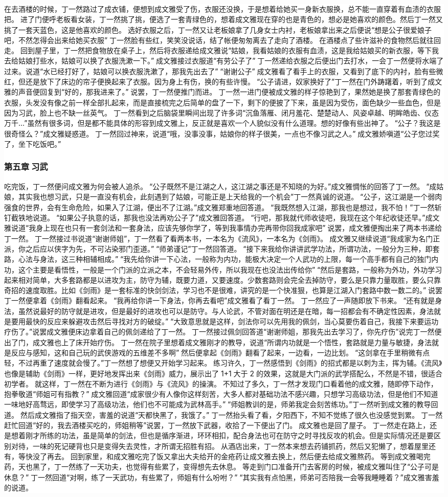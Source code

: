 在去酒楼的时候，丁一然路过了成衣铺，便想到成文雅受了伤，衣服还没换，于是想着给她买一身新衣服换，总不能一直穿着有血渍的衣服把。
进了门便呼老板看女装，丁一然挑了挑，便选了一套青绿色的，想着成文雅现在穿的也是青色的，想必是她喜欢的颜色。然后丁一然又挑了一套天蓝色，这是他喜欢的颜色。
选好衣服之后，丁一然又让老板娘拿了几身女士内衬，老板娘拿出来之后便说“想是公子很爱娘子吧，不然怎得会出来给她买衣服”
丁一然脸有些红，笑笑没说话，结了帐便匆匆离去了走向了酒楼。
在酒楼点了些许滋补的食物然后就往回走。
回到屋子里，丁一然把食物放在桌子上，然后将衣服递给成文雅说“姑娘，我看姑娘的衣服有血渍，这是我给姑娘买的新衣服，等下我去给姑娘打些水，姑娘可以换了衣服洗漱一下。”
成文雅接过衣服道“有劳公子了”
丁一然递给衣服之后便出门去打水，一会丁一然便将水端了过来。说道“水已经打好了，姑娘可以换衣服洗漱了，那我先出去了”
“谢谢公子”
成文雅看了看手上的衣服，又看到了底下的内衬，脸有些微红，但还是放下了床边的帘子便换起来了衣服。因为身上有伤，换的有些许慢。
“公子请进，奴家换好了”丁一然在门外踌躇着，听到了成文雅的声音便回复到“好的，那我进来了。”
说罢，丁一然便推门而进。
丁一然一进门便被成文雅的样子惊艳到了，果然她是换了那套青绿色的衣服，头发没有像之前一样全部扎起来，而是直接梳完之后简单的盘了一下，剩下的便披了下来，虽是因为受伤，面色缺少一些血色，但是因为习武，脸上也不缺一丝英气。
丁一然看到之后脑袋里瞬间出现了许多词“沉鱼落雁、闭月羞花、楚楚动人、风姿卓越、明眸皓齿、仪态万千...”虽然有很多词，但是都不能具体的形容到成文雅上，反正就是喜欢一个人貌似没有什么道理。想的好像有些出神了。
“公子？我这是很奇怪么？”成文雅疑惑道。
丁一然回过神来，说道“哦，没事没事，姑娘你的样子很美，一点也不像习武之人。”
成文雅娇嗔道“公子您过奖了，坐下吃饭吧。”

### 第五章 习武

吃完饭，丁一然便问成文雅为何会被人追杀。
“公子既然不是江湖之人，这江湖之事还是不知晓的为好。”成文雅惆怅的回答了丁一然。
“成姑娘，其实我也想习武，只是一直没有机会，此刻遇到了姑娘，可能正是上天给我的一个机会”丁一然真诚的说道。
“公子，这江湖是一个弱肉强食的世界，会有生命危险，如果入了江湖，便出不了江湖。”成文雅郑重地回答道。
“我既然想入江湖，那我也是想过，我不怕！”丁一然斩钉截铁地说道。
“如果公子执意的话，那我也没法再劝公子了”成文雅回答道。
“行吧，那我就代师收徒吧，我现在这个年纪收徒还早。”成文雅说道“我身上现在也只有一套剑法和一套身法，应该先够你学了，等到我事情办完再带你回我成家吧”
说罢，成文雅便掏出来了两本书递给丁一然。
丁一然接过书说道“谢谢师姐”，丁一然看了看两本书，一本名为《流风》，一本名为《剑雨》。
成文雅又继续说道“我成家为名门正派，你之后应以侠字为先，不可沾染邪门歪道。”
“师弟谨记”丁一然回答道。
“接下来我给你讲讲武学功法，所谓功法，一般分为三种，即套路，心法与身法，这三种相辅相成。”
“我先给你讲一下心法，一般称为内功，能极大决定一个人武功的上限，每一个高手都有自己的独门内功，这个主要是看悟性，一般是一个门派的立派之本，不会轻易外传，所以我现在也没法出传给你”
“然后是套路，一般称为外功，外功学习起来相对简单，大多套路都是以进攻为主，防守为辅，既要力道，又要速度。少数套路则会完全去掉防守，要么是只靠力量取胜，要么只靠奇招的速度取胜。比如《剑雨》是一套标准的快剑剑法，学习也不是很难，讲究的是一个快准狠，也算是江湖入门套路中数一数二的。”
说罢丁一然便拿着《剑雨》翻看起来。
“我再给你讲一下身法，你再去看吧”成文雅看了看丁一然。
丁一然应了一声随即放下书来。
“还有就是身法，虽然说最好的防守就是进攻，但是最好的进攻也可以是防守。与人论武，不管对面在明还是在暗，每一招都会有不确定性因素，身法就是要用最快的反应来躲避攻击然后寻找对方的破绽。”
“大致意思就是这样，剑法你可以先用我的佩剑，当心莫要伤着自己，我接下来要运功疗伤了。”说罢成文雅便床边拿着自己的佩剑递给了丁一然。
丁一然接过佩剑回答道“谢谢师姐，那我先出去学习了，你先疗伤”说完丁一然便出了门，成文雅也上了床开始疗伤。
丁一然在院子里想着成文雅刚才的教导，说道“所谓内功就是一个悟性，套路就是力量与敏捷，身法就是反应与感知，这和自己玩的武侠游戏的五维差不多啊”
然后便拿起《剑雨》翻看了起来，一边看，一边比划。
“这剑拿在手里稍微有点轻，不过再重了速度就会慢了。”丁一然想了想便又开始学习起来。
练习许久，丁一然感悟到《剑雨》的招式都是以刺为主，挥为辅。《流风》也像是辅助《剑雨》一样，更好地发挥出来《剑雨》威力，展示出了 1+1 大于 2 的效果，这就是大门派的武学搭配么，不然是不错，很适合初学者。
就这样，丁一然在不断为进行《剑雨》与《流风》的操演。
不知过了多久，丁一然才发现门口看着他的成文雅，随即停下动作，抱拳敬道“师姐可有指教？”
成文雅回道“成家很少有人像你这样刻苦，大多人都对基础功法不感兴趣，只想学习高级功法，但是他们不知道一味地好高骛远，即使学习了高级功法，他们也不可能成为武林高手。”
“师姐教训的是，师弟我定会刻苦练功。”丁一然听到成文雅的教导回道。
然后成文雅指了指天空，害羞的说道“天都快黑了，我饿了。”
丁一然抬头看了看，夕阳西下，不知不觉练了很久也没感觉到累。
丁一然赶忙回道“好的，我去酒楼买吃的，师姐稍等”说罢，丁一然放下武器，收拾了一下便出了门。
成文雅也是回了屋子。
丁一然走在路上，还是想着刚才所练的功法，虽是简单的剑法，但也是循序渐进，环环相扣，配合身法也可在防守之时寻找反攻的机会。但是实际情况还是要区别对待，一味的死记硬背也只是变得失去灵性，才所谓无招胜有招。
从酒店出来，丁一然本来想去药铺抓药，然后又犯懒了，想着屋里还有，等快没了再去。
回到家里，和成文雅吃完了饭又拿出大夫给开的金疮药让成文雅去换上，然后便去给成文雅熬药。
等到成文雅喝完药，天也黑了，丁一然练了一天功夫，也觉得有些累了，变得想先去休息。
等走到门口准备开门去客房的时候，被成文雅叫住了“公子可是休息？”
丁一然回道“对啊，练了一天武功，有些累了，师姐有什么吩咐？”
“其实我有点怕黑，师弟可否陪我一会等我睡睡着？”成文雅害羞的说道。